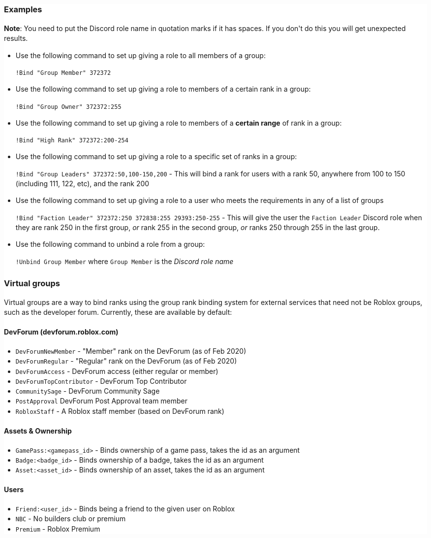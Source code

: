### Examples

<span class="warn">**Note**: You need to put the Discord role name in quotation marks if it has spaces. If you don't do this you will get unexpected results.</span>

- Use the following command to set up giving a role to all members of a group:

  `!Bind "Group Member" 372372`

- Use the following command to set up giving a role to members of a certain rank in a group:

  `!Bind "Group Owner" 372372:255`

- Use the following command to set up giving a role to members of a **certain range** of rank in a group:

  `!Bind "High Rank" 372372:200-254` 

- Use the following command to set up giving a role to a specific set of ranks in a group:

  `!Bind "Group Leaders" 372372:50,100-150,200` - This will bind a rank for users with a rank 50, anywhere from 100 to 150 (including 111, 122, etc), and the rank 200

- Use the following command to set up giving a role to a user who meets the requirements in any of a list of groups

  `!Bind "Faction Leader" 372372:250 372838:255 29393:250-255` - This will give the user the `Faction Leader` Discord role when they are rank 250 in the first group, *or* rank 255 in the second group, *or* ranks 250 through 255 in the last group.

- Use the following command to unbind a role from a group:

  `!Unbind Group Member` where `Group Member` is the *Discord role name*

### Virtual groups

Virtual groups are a way to bind ranks using the group rank binding system for external services that need not be Roblox groups, such as the developer forum. Currently, these are available by default:

#### DevForum (devforum.roblox.com)
- `DevForumNewMember` - "Member" rank on the DevForum (as of Feb 2020)
- `DevForumRegular` - "Regular" rank on the DevForum (as of Feb 2020)
- `DevForumAccess` - DevForum access (either regular or member)
- `DevForumTopContributor` - DevForum Top Contributor
- `CommunitySage` - DevForum Community Sage
- `PostApproval` DevForum Post Approval team member
- `RobloxStaff` - A Roblox staff member (based on DevForum rank)

#### Assets & Ownership
- `GamePass:<gamepass_id>` -  Binds ownership of a game pass, takes the id as an argument
- `Badge:<badge_id>` - Binds ownership of a badge, takes the id as an argument
- `Asset:<asset_id>` - Binds ownership of an asset, takes the id as an argument

#### Users
- `Friend:<user_id>` - Binds being a friend to the given user on Roblox
- `NBC` - No builders club or premium
- `Premium` - Roblox Premium
